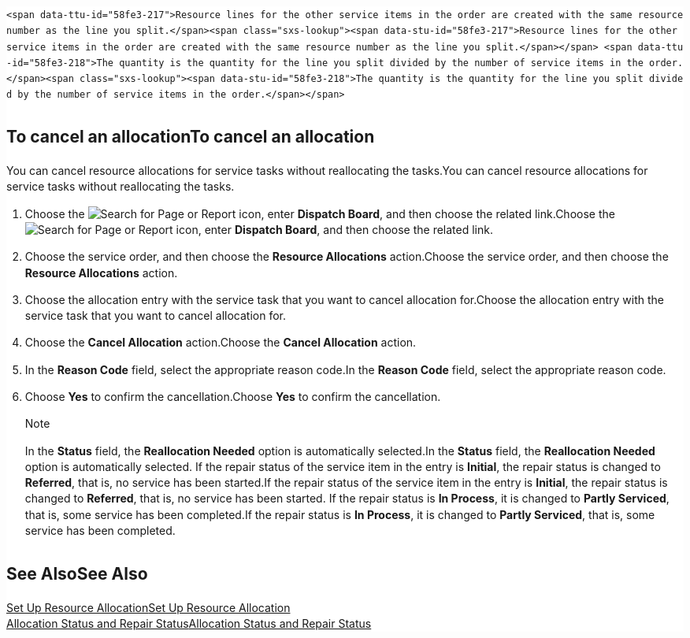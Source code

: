     <span data-ttu-id="58fe3-217">Resource lines for the other service items in the order are created with the same resource number as the line you split.</span><span class="sxs-lookup"><span data-stu-id="58fe3-217">Resource lines for the other service items in the order are created with the same resource number as the line you split.</span></span> <span data-ttu-id="58fe3-218">The quantity is the quantity for the line you split divided by the number of service items in the order.</span><span class="sxs-lookup"><span data-stu-id="58fe3-218">The quantity is the quantity for the line you split divided by the number of service items in the order.</span></span>  

## <a name="to-cancel-an-allocation"></a><span data-ttu-id="58fe3-219">To cancel an allocation</span><span class="sxs-lookup"><span data-stu-id="58fe3-219">To cancel an allocation</span></span>  
<span data-ttu-id="58fe3-220">You can cancel resource allocations for service tasks without reallocating the tasks.</span><span class="sxs-lookup"><span data-stu-id="58fe3-220">You can cancel resource allocations for service tasks without reallocating the tasks.</span></span>  

1. <span data-ttu-id="58fe3-221">Choose the ![Search for Page or Report](media/ui-search/search_small.png "Search for Page or Report icon") icon, enter **Dispatch Board**, and then choose the related link.</span><span class="sxs-lookup"><span data-stu-id="58fe3-221">Choose the ![Search for Page or Report](media/ui-search/search_small.png "Search for Page or Report icon") icon, enter **Dispatch Board**, and then choose the related link.</span></span>  
2. <span data-ttu-id="58fe3-222">Choose the service order, and then choose the **Resource Allocations** action.</span><span class="sxs-lookup"><span data-stu-id="58fe3-222">Choose the service order, and then choose the **Resource Allocations** action.</span></span>  
3. <span data-ttu-id="58fe3-223">Choose the allocation entry with the service task that you want to cancel allocation for.</span><span class="sxs-lookup"><span data-stu-id="58fe3-223">Choose the allocation entry with the service task that you want to cancel allocation for.</span></span>  
4. <span data-ttu-id="58fe3-224">Choose the **Cancel Allocation** action.</span><span class="sxs-lookup"><span data-stu-id="58fe3-224">Choose the **Cancel Allocation** action.</span></span>  
5. <span data-ttu-id="58fe3-225">In the **Reason Code** field, select the appropriate reason code.</span><span class="sxs-lookup"><span data-stu-id="58fe3-225">In the **Reason Code** field, select the appropriate reason code.</span></span>  
6. <span data-ttu-id="58fe3-226">Choose **Yes** to confirm the cancellation.</span><span class="sxs-lookup"><span data-stu-id="58fe3-226">Choose **Yes** to confirm the cancellation.</span></span>  

   > [!NOTE]  
    > <span data-ttu-id="58fe3-227">In the **Status** field, the **Reallocation Needed** option is automatically selected.</span><span class="sxs-lookup"><span data-stu-id="58fe3-227">In the **Status** field, the **Reallocation Needed** option is automatically selected.</span></span> <span data-ttu-id="58fe3-228">If the repair status of the service item in the entry is **Initial**, the repair status is changed to **Referred**, that is, no service has been started.</span><span class="sxs-lookup"><span data-stu-id="58fe3-228">If the repair status of the service item in the entry is **Initial**, the repair status is changed to **Referred**, that is, no service has been started.</span></span> <span data-ttu-id="58fe3-229">If the repair status is **In Process**, it is changed to **Partly Serviced**, that is, some service has been completed.</span><span class="sxs-lookup"><span data-stu-id="58fe3-229">If the repair status is **In Process**, it is changed to **Partly Serviced**, that is, some service has been completed.</span></span>

## <a name="see-also"></a><span data-ttu-id="58fe3-230">See Also</span><span class="sxs-lookup"><span data-stu-id="58fe3-230">See Also</span></span>
[<span data-ttu-id="58fe3-231">Set Up Resource Allocation</span><span class="sxs-lookup"><span data-stu-id="58fe3-231">Set Up Resource Allocation</span></span>](service-how-setup-resource-allocation.md)  
[<span data-ttu-id="58fe3-232">Allocation Status and Repair Status</span><span class="sxs-lookup"><span data-stu-id="58fe3-232">Allocation Status and Repair Status</span></span>](service-allocation-status-and-repair-status.md)  
